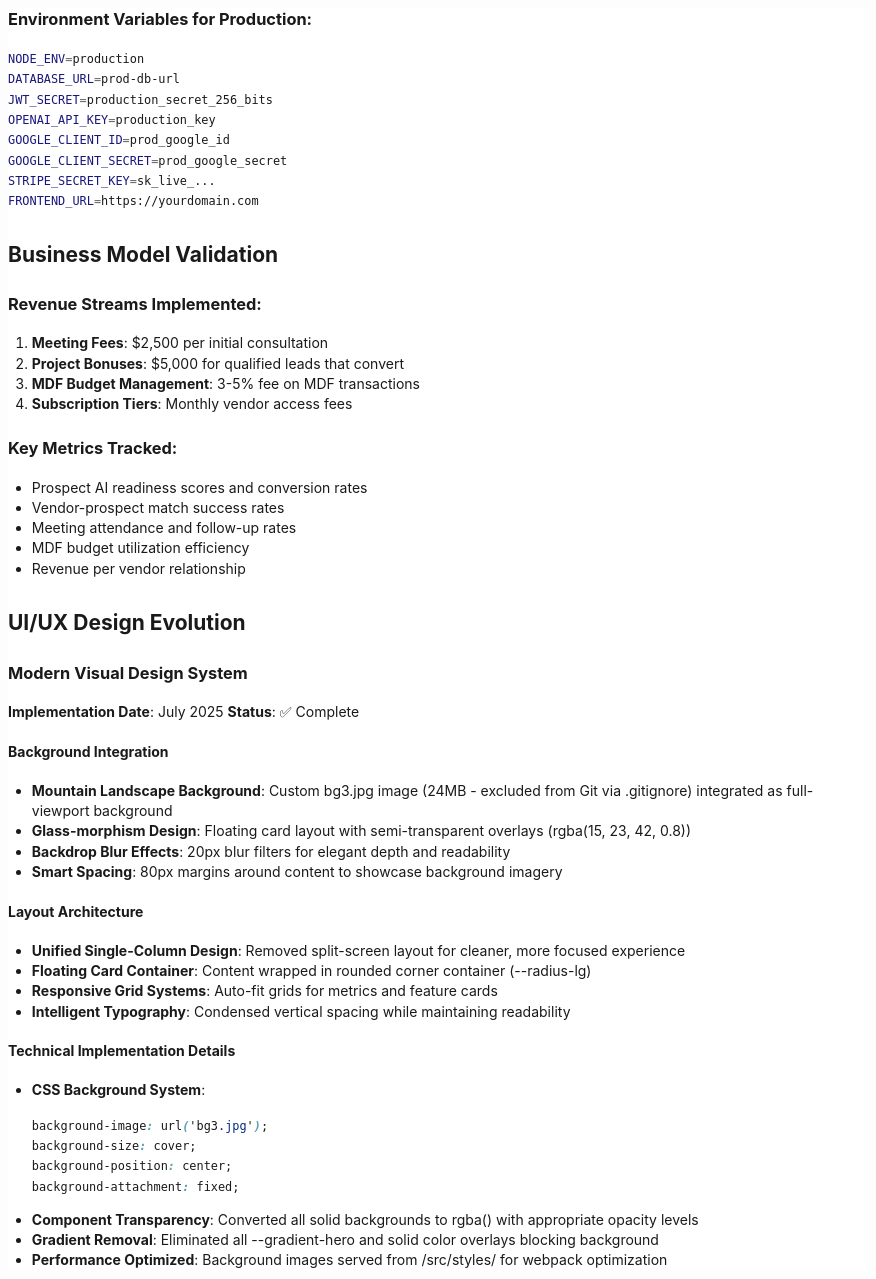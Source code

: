 ### Environment Variables for Production:
```bash
NODE_ENV=production
DATABASE_URL=prod-db-url
JWT_SECRET=production_secret_256_bits
OPENAI_API_KEY=production_key
GOOGLE_CLIENT_ID=prod_google_id
GOOGLE_CLIENT_SECRET=prod_google_secret
STRIPE_SECRET_KEY=sk_live_...
FRONTEND_URL=https://yourdomain.com
```

## Business Model Validation

### Revenue Streams Implemented:
1. **Meeting Fees**: $2,500 per initial consultation
2. **Project Bonuses**: $5,000 for qualified leads that convert
3. **MDF Budget Management**: 3-5% fee on MDF transactions
4. **Subscription Tiers**: Monthly vendor access fees

### Key Metrics Tracked:
- Prospect AI readiness scores and conversion rates
- Vendor-prospect match success rates
- Meeting attendance and follow-up rates
- MDF budget utilization efficiency
- Revenue per vendor relationship

## UI/UX Design Evolution

### Modern Visual Design System
**Implementation Date**: July 2025
**Status**: ✅ Complete

#### Background Integration
- **Mountain Landscape Background**: Custom bg3.jpg image (24MB - excluded from Git via .gitignore) integrated as full-viewport background
- **Glass-morphism Design**: Floating card layout with semi-transparent overlays (rgba(15, 23, 42, 0.8))
- **Backdrop Blur Effects**: 20px blur filters for elegant depth and readability
- **Smart Spacing**: 80px margins around content to showcase background imagery

#### Layout Architecture
- **Unified Single-Column Design**: Removed split-screen layout for cleaner, more focused experience
- **Floating Card Container**: Content wrapped in rounded corner container (--radius-lg)
- **Responsive Grid Systems**: Auto-fit grids for metrics and feature cards
- **Intelligent Typography**: Condensed vertical spacing while maintaining readability

#### Technical Implementation Details
- **CSS Background System**: 
  ```css
  background-image: url('bg3.jpg');
  background-size: cover;
  background-position: center;
  background-attachment: fixed;
  ```
- **Component Transparency**: Converted all solid backgrounds to rgba() with appropriate opacity levels
- **Gradient Removal**: Eliminated all --gradient-hero and solid color overlays blocking background
- **Performance Optimized**: Background images served from /src/styles/ for webpack optimization
